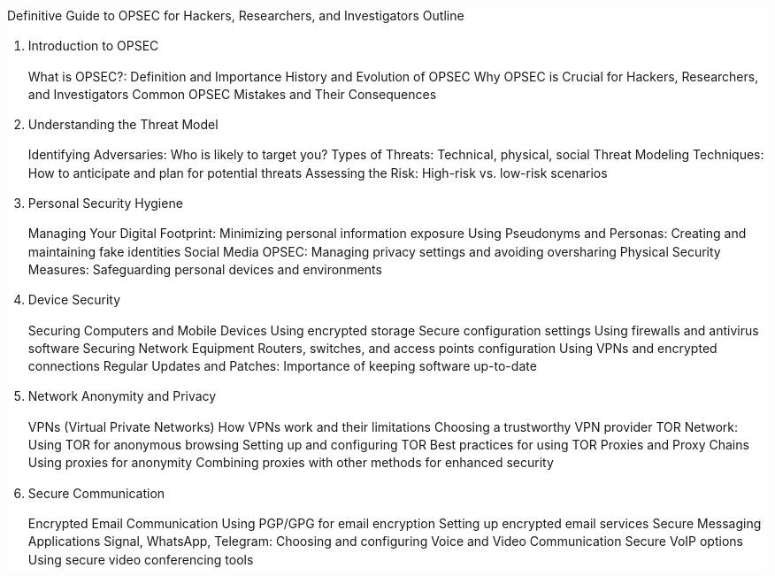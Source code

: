 Definitive Guide to OPSEC for Hackers, Researchers, and Investigators
Outline
1. Introduction to OPSEC

    What is OPSEC?: Definition and Importance
    History and Evolution of OPSEC
    Why OPSEC is Crucial for Hackers, Researchers, and Investigators
    Common OPSEC Mistakes and Their Consequences

2. Understanding the Threat Model

    Identifying Adversaries: Who is likely to target you?
    Types of Threats: Technical, physical, social
    Threat Modeling Techniques: How to anticipate and plan for potential threats
    Assessing the Risk: High-risk vs. low-risk scenarios

3. Personal Security Hygiene

    Managing Your Digital Footprint: Minimizing personal information exposure
    Using Pseudonyms and Personas: Creating and maintaining fake identities
    Social Media OPSEC: Managing privacy settings and avoiding oversharing
    Physical Security Measures: Safeguarding personal devices and environments

4. Device Security

    Securing Computers and Mobile Devices
        Using encrypted storage
        Secure configuration settings
        Using firewalls and antivirus software
    Securing Network Equipment
        Routers, switches, and access points configuration
        Using VPNs and encrypted connections
    Regular Updates and Patches: Importance of keeping software up-to-date

5. Network Anonymity and Privacy

    VPNs (Virtual Private Networks)
        How VPNs work and their limitations
        Choosing a trustworthy VPN provider
    TOR Network: Using TOR for anonymous browsing
        Setting up and configuring TOR
        Best practices for using TOR
    Proxies and Proxy Chains
        Using proxies for anonymity
        Combining proxies with other methods for enhanced security

6. Secure Communication

    Encrypted Email Communication
        Using PGP/GPG for email encryption
        Setting up encrypted email services
    Secure Messaging Applications
        Signal, WhatsApp, Telegram: Choosing and configuring
    Voice and Video Communication
        Secure VoIP options
        Using secure video conferencing tools
